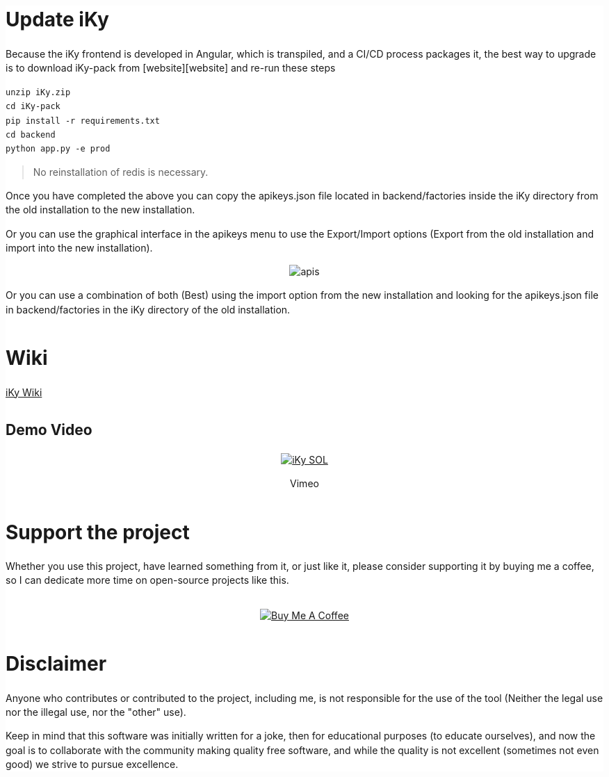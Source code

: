 <h1 id="update">Update iKy</h1>

Because the iKy frontend is developed in Angular, which is transpiled, and a CI/CD process packages it, the best way to upgrade is to download iKy-pack from [website][website] and re-run these steps

``` shell
unzip iKy.zip
cd iKy-pack
pip install -r requirements.txt
cd backend
python app.py -e prod
```

> No reinstallation of redis is necessary.

Once you have completed the above you can copy the apikeys.json file located in backend/factories inside the iKy directory from the old installation to the new installation.

Or you can use the graphical interface in the apikeys menu to use the Export/Import options (Export from the old installation and import into the new installation).

<div align="center">
    <img alt="apis" height="400" src="https://kennbroorg.gitlab.io/ikyweb/assets/img/iKy-08.png">
</div>

Or you can use a combination of both (Best) using the import option from the new installation and looking for the apikeys.json file in backend/factories in the iKy directory of the old installation.

# Wiki

[iKy Wiki](https://gitlab.com/kennbroorg/iKy/-/wikis/home)

## Demo Video

<div align="center">
    <a href="https://vimeo.com/496879025"><img alt="iKy SOL" src="https://kennbroorg.gitlab.io/ikyweb/assets/img/iKy-01.png"></a>
    <p>Vimeo</p>
</div>

<h1 id="sponsor">Support the project</h1>
Whether you use this project, have learned something from it, or just like it, please consider supporting it by buying me a coffee, so I can dedicate more time on open-source projects like this.

<div align="center" style="margin-top: 30px;">
<a href="https://www.buymeacoffee.com/kennbro" target="_blank"><img src="https://cdn.buymeacoffee.com/buttons/v2/default-yellow.png" alt="Buy Me A Coffee" height="80" ></a>
</div>

# Disclaimer

Anyone who contributes or contributed to the project, including me, is not responsible for the use of the tool (Neither the legal use nor the illegal use, nor the "other" use).

Keep in mind that this software was initially written for a joke, then for educational purposes (to educate ourselves), and now the goal is to collaborate with the community making quality free software, and while the quality is not excellent (sometimes not even good) we strive to pursue excellence.


[readmees]: README.es.md
[readmeen]: README.md
